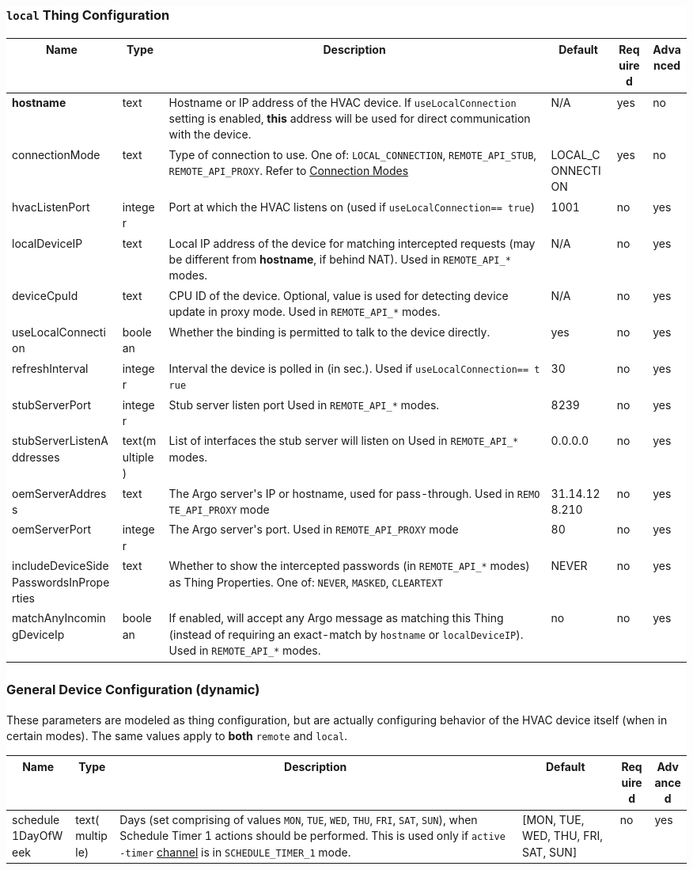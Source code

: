 ### `local` Thing Configuration

| Name                                      | Type           | Description                                                                                                                                                                        | Default          | Required | Advanced |
|-------------------------------------------|----------------|------------------------------------------------------------------------------------------------------------------------------------------------------------------------------------|------------------|----------|----------|
| **hostname**                              | text           | Hostname or IP address of the HVAC device. If ```useLocalConnection``` setting is enabled, **this** address will be used for direct communication with the device.                 | N/A              | yes      | no       |
| connectionMode                            | text           | Type of connection to use. One of: ```LOCAL_CONNECTION```, ```REMOTE_API_STUB```, ```REMOTE_API_PROXY```. Refer to [Connection Modes](#connection-modes)                           | LOCAL_CONNECTION | yes      | no       |
| hvacListenPort                            | integer        | Port at which the HVAC listens on (used if ```useLocalConnection== true```)                                                                                                        | 1001             | no       | yes      |
| localDeviceIP                             | text           | Local IP address of the device for matching intercepted requests (may be different from **hostname**, if behind NAT). Used in ```REMOTE_API_*``` modes.                            | N/A              | no       | yes      |
| deviceCpuId                               | text           | CPU ID of the device. Optional, value is used for detecting device update in proxy mode.  Used in ```REMOTE_API_*``` modes.                                                        | N/A              | no       | yes      |
| useLocalConnection                        | boolean        | Whether the binding is permitted to talk to the device directly.                                                                                                                   | yes              | no       | yes      |
| refreshInterval                           | integer        | Interval the device is polled in (in sec.). Used if ```useLocalConnection== true```                                                                                                | 30               | no       | yes      |
| stubServerPort                            | integer        | Stub server listen port  Used in ```REMOTE_API_*``` modes.                                                                                                                         | 8239             | no       | yes      |
| stubServerListenAddresses                 | text(multiple) | List of interfaces the stub server will listen on  Used in ```REMOTE_API_*``` modes.                                                                                               | 0.0.0.0          | no       | yes      |
| oemServerAddress                          | text           | The Argo server's IP or hostname, used for pass-through. Used in ```REMOTE_API_PROXY``` mode                                                                                       | 31.14.128.210    | no       | yes      |
| oemServerPort                             | integer        | The Argo server's port. Used in ```REMOTE_API_PROXY``` mode                                                                                                                        | 80               | no       | yes      |
| includeDeviceSidePasswordsInProperties    | text           | Whether to show the intercepted passwords (in ```REMOTE_API_*``` modes) as Thing Properties. One of: ```NEVER```, ```MASKED```, ```CLEARTEXT```                                    | NEVER            | no       | yes      |
| matchAnyIncomingDeviceIp                  | boolean        | If enabled, will accept any Argo message as matching this Thing (instead of requiring an exact-match by ```hostname``` or ```localDeviceIP```).  Used in ```REMOTE_API_*``` modes. | no               | no       | yes      |

### General Device Configuration (dynamic)

These parameters are modeled as thing configuration, but are actually configuring behavior of the HVAC device itself (when in certain modes).
The same values apply to **both** `remote`  and `local`.

| Name                   | Type            | Description                                                                                                                                                                                                                                                     | Default                              | Required | Advanced |
|------------------------|-----------------|-----------------------------------------------------------------------------------------------------------------------------------------------------------------------------------------------------------------------------------------------------------------|--------------------------------------|----------|----------|
| schedule1DayOfWeek     | text(multiple)  | Days (set comprising of values  ```MON```, ```TUE```, ```WED```, ```THU```, ```FRI```, ```SAT```, ``SUN``), when Schedule Timer 1 actions should be performed. This is used only if ```active-timer``` [channel](#channels) is in ```SCHEDULE_TIMER_1``` mode.  | [MON, TUE, WED, THU, FRI, SAT, SUN]  | no       | yes      |